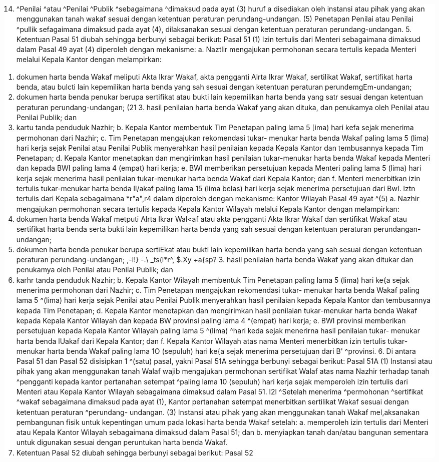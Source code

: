14) ^Penilai ^atau ^Penilai ^Publik ^sebagaimana ^dimaksud pada ayat (3) huruf a disediakan oleh instansi atau pihak yang akan menggunakan tanah wakaf sesuai dengan ketentuan peraturan perundang-undangan. (5) Penetapan Penilai atau Penilai ^pullik sefagaimana dimaksud pada ayat (4), dilaksanakan sesuai dengan ketentuan peraturan perundang-undangan. 5. Ketentuan Pasal 51 diubah sehingga berbunyi sebagai berikut: Pasal 51 (1) Izin tertulis dari Menteri sebagaimana dimaksud dalam Pasal 49 ayat (4) diperoleh dengan mekanisme:
a. Naztlir mengajukan permohonan secara tertulis kepada Menteri melalui Kepala Kantor dengan melampirkan:
1. dokumen harta benda Wakaf meliputi Akta Ikrar Wakaf, akta pengganti Alrta Ikrar Wakaf, sertilikat Wakaf, sertifikat harta benda, atau bulcti lain kepemilikan harta benda yang sah sesuai dengan ketentuan peraturan perundemgEm-undangan;
2. dokumen harta benda penukar berupa sertifikat atau bukti lain kepemilikan harta benda yang satr sesuai dengan ketentuan peraturan perundang-undangan; (21 3. hasil penilaian harta benda Wakaf yang akan dituka, dan penukamya oleh Penilai atau Penilai Publik; dan
4. kartu tanda penduduk Nazhir;
b. Kepala Kantor membentuk Tim Penetapan paling lama 5 [ima) hari kefa sejak menerima permohonan dari Nazhir;
c. Tim Penetapan mengajukan rekomendasi tukar- menukar harta benda Wakaf paling lama 5 (lima) hari kerja sejak Penilai atau Penilai Publik menyerahkan hasil penilaian kepada Kepala Kantor dan tembusannya kepada Tim Penetapan;
d. Kepala Kantor menetapkan dan mengirimkan hasil penilaian tukar-menukar harta benda Wakaf kepada Menteri dan kepada BWI paling lama 4 (empat) hari kerja;
e. BWI memberikan persetujuan kepada Menteri paling lama 5 (lima) hari kerja sejak menerima hasil penilaian tukar-menukar harta benda Wakaf dari Kepala Kantor; dan
f. Menteri menerbitkan izin tertulis tukar-menukar harta benda ll/akaf paling lama 15 (lima belas) hari kerja sejak menerima persetujuan dari BwI. lztn tertulis dari Kepala sebagaimana *r"a",r4 dalam diperoleh dengan mekanisme: Kantor Wilayah Pasal 49 ayat ^(5) a. Nazhir mengajukan permohonan secara tertulis kepada Kepala Kantor Wilayah melalui Kepala Kantor dengan melampirkan:
1. dokumen harta benda Wakaf metputi Alrta Ikrar Wal<af atau akta pengganti Akta Ikrar Wakaf dan sertifikat Wakaf atau sertifikat harta benda serta bukti lain kepemilikan harta benda yang sah sesuai dengan ketentuan peraturan perundangan- undangan;
2. dokumen harta benda penukar berupa sertiEkat atau bukti lain kepemilikan harta benda yang sah sesuai dengan ketentuan peraturan perundang-undangan; ,-l!} -.\ _ts(l*r^\, $.Xy +a{sp? 3. hasil penilaian harta benda Wakaf yang akan ditukar dan penukamya oleh Penilai atau Penilai Publik; dan
4. karhr tanda penduduk Nazhir;
b. Kepala Kantor Wilayah membentuk Tim Penetapan paling lama 5 (lima) hari ke{a sejak menerima permohonan dari Nazhir;
c. Tim Penetapan mengajukan rekomendasi tukar- menukar harta benda Wakaf paling lama 5 ^(lima) hari kerja sejak Penilai atau Penilai Publik menyerahkan hasil penilaian kepada Kepala Kantor dan tembusannya kepada Tim Penetapan;
d. Kepala Kantor menetapkan dan mengirimkan hasil penilaian tukar-menukar harta benda Wakaf kepada Kepala Kantor Wilayah dan kepada BW provinsi paling lama 4 ^(empat) hari kerja;
e. BWI provinsi memberikan persetujuan kepada Kepala Kantor Wilayah paling lama 5 ^(lima) ^hari keda sejak menerirna hasil penilaian tukar- menukar harta benda lUakaf dari Kepala Kantor; dan
f. Kepala Kantor Wilayah atas nama Menteri menerbitkan izin tertulis tukar-menukar harta benda Wakaf paling lama 1O (sepuluh) hari ke{a sejak menerima persetujuan dari B\' ^provinsi. 6. Di antara Pasal 51 dan Pasal 52 disisipkan 1 ^(satu) pasal, yakni Pasal 51A sehingga berbunyi sebagai berikut: Pasal 51A (1) Instansi atau pihak yang akan menggunakan tanah Walaf wajib mengajukan permohonan sertifikat Walaf atas nama Nazhir terhadap tanah ^pengganti kepada kantor pertanahan setempat ^paling lama 10 (sepuluh) hari kerja sejak memperoleh izin tertulis dari Menteri atau Kepala Kantor Wilayah sebagaimana dimaksud dalam Pasal 51. l2l ^Setelah menerima ^permohonan ^sertifikat ^wakaf sebagaimana dimaksud pada ayat (1), Kantor pertanahan setempat menerbitkan sertilikat Wakaf sesuai dengan ketentuan peraturan ^perundang- undangan.
(3) Instansi atau pihak yang akan menggunakan tanah Wakaf mel,aksanakan pembangunan fisik untuk kepentingan umum pada lokasi harta benda Wakaf setelah:
a. memperoleh izin tertulis dari Menteri atau Kepala Kantor Wilayah sebagaimana dimaksud dalam Pasal 51; dan
b. menyiapkan tanah dan/atau bangunan sementara untuk digunakan sesuai dengan peruntukan harta benda Wakaf.
7. Ketentuan Pasal 52 diubah sehingga berbunyi sebagai berikut:
Pasal 52